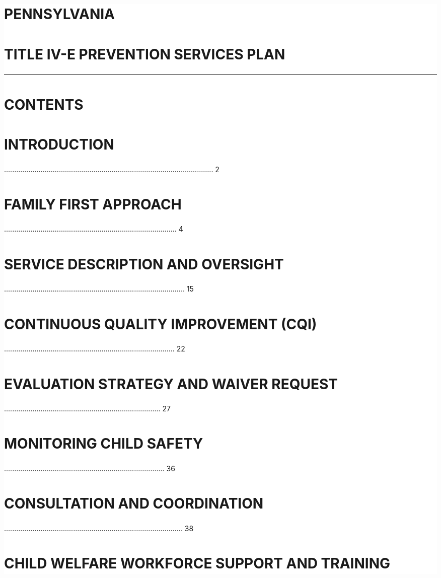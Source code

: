 
# PENNSYLVANIA

# TITLE IV-E PREVENTION SERVICES PLAN





---


# CONTENTS


# INTRODUCTION

....................................................................................................... 2

# FAMILY FIRST APPROACH

..................................................................................... 4

# SERVICE DESCRIPTION AND OVERSIGHT

......................................................................................... 15

# CONTINUOUS QUALITY IMPROVEMENT (CQI)

.................................................................................... 22

# EVALUATION STRATEGY AND WAIVER REQUEST

............................................................................. 27

# MONITORING CHILD SAFETY

............................................................................... 36

# CONSULTATION AND COORDINATION

........................................................................................ 38

# CHILD WELFARE WORKFORCE SUPPORT AND TRAINING
